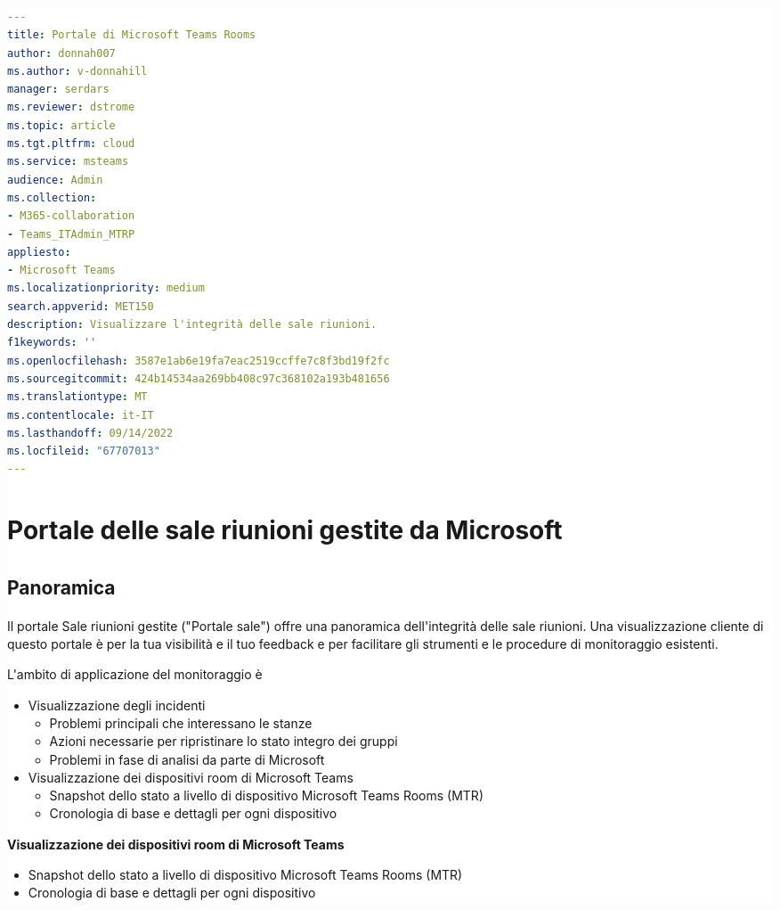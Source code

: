 ```yaml
---
title: Portale di Microsoft Teams Rooms
author: donnah007
ms.author: v-donnahill
manager: serdars
ms.reviewer: dstrome
ms.topic: article
ms.tgt.pltfrm: cloud
ms.service: msteams
audience: Admin
ms.collection:
- M365-collaboration
- Teams_ITAdmin_MTRP
appliesto:
- Microsoft Teams
ms.localizationpriority: medium
search.appverid: MET150
description: Visualizzare l'integrità delle sale riunioni.
f1keywords: ''
ms.openlocfilehash: 3587e1ab6e19fa7eac2519ccffe7c8f3bd19f2fc
ms.sourcegitcommit: 424b14534aa269bb408c97c368102a193b481656
ms.translationtype: MT
ms.contentlocale: it-IT
ms.lasthandoff: 09/14/2022
ms.locfileid: "67707013"
---
```

# <a name="microsoft-managed-meeting-rooms-portal"></a>Portale delle sale riunioni gestite da Microsoft

## <a name="overview"></a>Panoramica

Il portale Sale riunioni gestite ("Portale sale") offre una panoramica dell'integrità delle sale riunioni. Una visualizzazione cliente di questo portale è per la tua visibilità e il tuo feedback e per facilitare gli strumenti e le procedure di monitoraggio esistenti.

L'ambito di applicazione del monitoraggio è

- Visualizzazione degli incidenti
  - Problemi principali che interessano le stanze
  - Azioni necessarie per ripristinare lo stato integro dei gruppi
  - Problemi in fase di analisi da parte di Microsoft
- Visualizzazione dei dispositivi room di Microsoft Teams
  - Snapshot dello stato a livello di dispositivo Microsoft Teams Rooms (MTR)
  - Cronologia di base e dettagli per ogni dispositivo

**Visualizzazione dei dispositivi room di Microsoft Teams**

- Snapshot dello stato a livello di dispositivo Microsoft Teams Rooms (MTR)
- Cronologia di base e dettagli per ogni dispositivo
